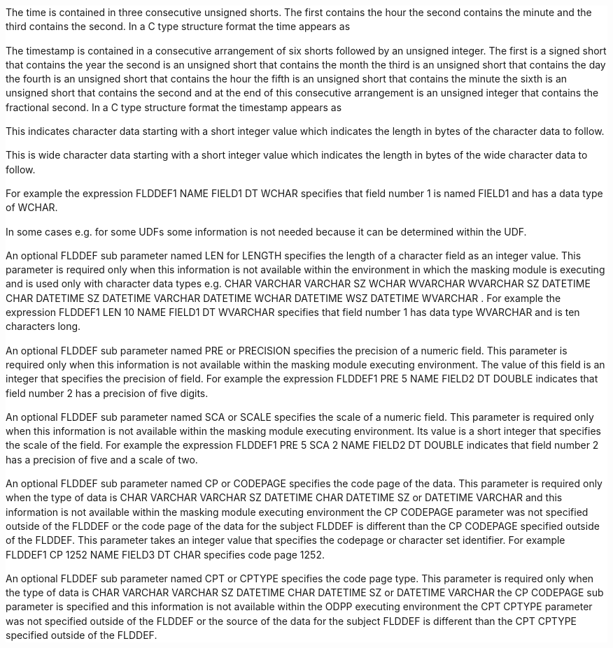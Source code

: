 The time is contained in three consecutive unsigned shorts. The first contains the hour the second contains the minute and the third contains the second. In a C type structure format the time appears as 

The timestamp is contained in a consecutive arrangement of six shorts followed by an unsigned integer. The first is a signed short that contains the year the second is an unsigned short that contains the month the third is an unsigned short that contains the day the fourth is an unsigned short that contains the hour the fifth is an unsigned short that contains the minute the sixth is an unsigned short that contains the second and at the end of this consecutive arrangement is an unsigned integer that contains the fractional second. In a C type structure format the timestamp appears as 

This indicates character data starting with a short integer value which indicates the length in bytes of the character data to follow.

This is wide character data starting with a short integer value which indicates the length in bytes of the wide character data to follow.

For example the expression FLDDEF1 NAME FIELD1 DT WCHAR specifies that field number 1 is named FIELD1 and has a data type of WCHAR.

In some cases e.g. for some UDFs some information is not needed because it can be determined within the UDF.

An optional FLDDEF sub parameter named LEN for LENGTH specifies the length of a character field as an integer value. This parameter is required only when this information is not available within the environment in which the masking module is executing and is used only with character data types e.g. CHAR VARCHAR VARCHAR SZ WCHAR WVARCHAR WVARCHAR SZ DATETIME CHAR DATETIME SZ DATETIME VARCHAR DATETIME WCHAR DATETIME WSZ DATETIME WVARCHAR . For example the expression FLDDEF1 LEN 10 NAME FIELD1 DT WVARCHAR specifies that field number 1 has data type WVARCHAR and is ten characters long.

An optional FLDDEF sub parameter named PRE or PRECISION specifies the precision of a numeric field. This parameter is required only when this information is not available within the masking module executing environment. The value of this field is an integer that specifies the precision of field. For example the expression FLDDEF1 PRE 5 NAME FIELD2 DT DOUBLE indicates that field number 2 has a precision of five digits.

An optional FLDDEF sub parameter named SCA or SCALE specifies the scale of a numeric field. This parameter is required only when this information is not available within the masking module executing environment. Its value is a short integer that specifies the scale of the field. For example the expression FLDDEF1 PRE 5 SCA 2 NAME FIELD2 DT DOUBLE indicates that field number 2 has a precision of five and a scale of two.

An optional FLDDEF sub parameter named CP or CODEPAGE specifies the code page of the data. This parameter is required only when the type of data is CHAR VARCHAR VARCHAR SZ DATETIME CHAR DATETIME SZ or DATETIME VARCHAR and this information is not available within the masking module executing environment the CP CODEPAGE parameter was not specified outside of the FLDDEF or the code page of the data for the subject FLDDEF is different than the CP CODEPAGE specified outside of the FLDDEF. This parameter takes an integer value that specifies the codepage or character set identifier. For example FLDDEF1 CP 1252 NAME FIELD3 DT CHAR specifies code page 1252.

An optional FLDDEF sub parameter named CPT or CPTYPE specifies the code page type. This parameter is required only when the type of data is CHAR VARCHAR VARCHAR SZ DATETIME CHAR DATETIME SZ or DATETIME VARCHAR the CP CODEPAGE sub parameter is specified and this information is not available within the ODPP executing environment the CPT CPTYPE parameter was not specified outside of the FLDDEF or the source of the data for the subject FLDDEF is different than the CPT CPTYPE specified outside of the FLDDEF.
